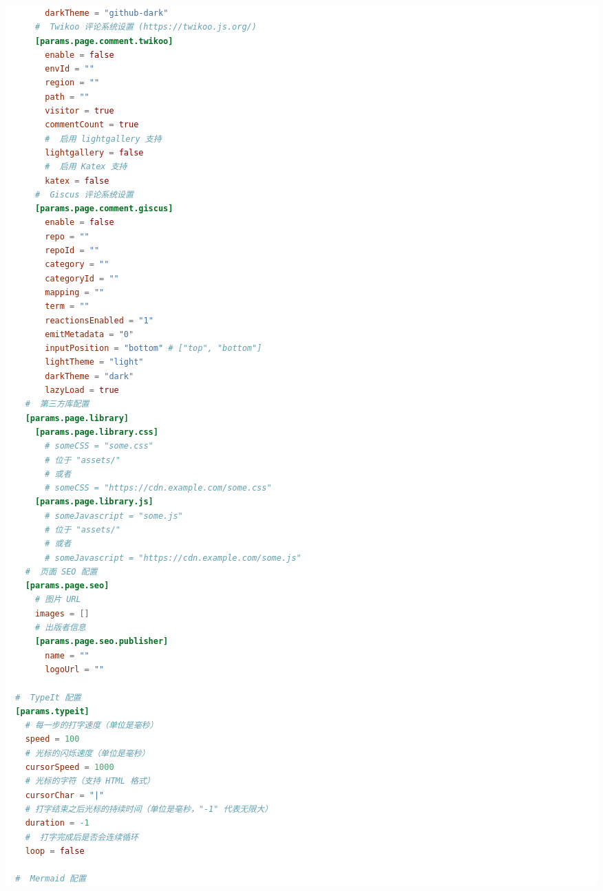 ```toml
        darkTheme = "github-dark"
      #  Twikoo 评论系统设置 (https://twikoo.js.org/)
      [params.page.comment.twikoo]
        enable = false
        envId = ""
        region = ""
        path = ""
        visitor = true
        commentCount = true
        #  启用 lightgallery 支持
        lightgallery = false
        #  启用 Katex 支持
        katex = false
      #  Giscus 评论系统设置
      [params.page.comment.giscus]
        enable = false
        repo = ""
        repoId = ""
        category = ""
        categoryId = ""
        mapping = ""
        term = ""
        reactionsEnabled = "1"
        emitMetadata = "0"
        inputPosition = "bottom" # ["top", "bottom"]
        lightTheme = "light"
        darkTheme = "dark"
        lazyLoad = true
    #  第三方库配置
    [params.page.library]
      [params.page.library.css]
        # someCSS = "some.css"
        # 位于 "assets/"
        # 或者
        # someCSS = "https://cdn.example.com/some.css"
      [params.page.library.js]
        # someJavascript = "some.js"
        # 位于 "assets/"
        # 或者
        # someJavascript = "https://cdn.example.com/some.js"
    #  页面 SEO 配置
    [params.page.seo]
      # 图片 URL
      images = []
      # 出版者信息
      [params.page.seo.publisher]
        name = ""
        logoUrl = ""

  #  TypeIt 配置
  [params.typeit]
    # 每一步的打字速度（单位是毫秒）
    speed = 100
    # 光标的闪烁速度（单位是毫秒）
    cursorSpeed = 1000
    # 光标的字符（支持 HTML 格式）
    cursorChar = "|"
    # 打字结束之后光标的持续时间（单位是毫秒，"-1" 代表无限大）
    duration = -1
    #  打字完成后是否会连续循环
    loop = false

  #  Mermaid 配置
```